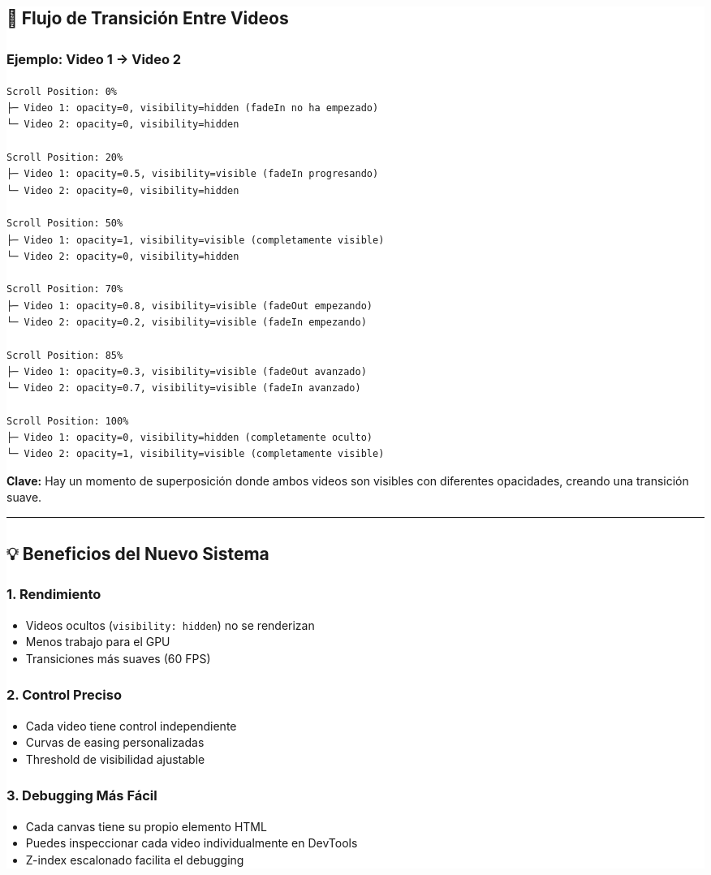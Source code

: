 
## 🚀 Flujo de Transición Entre Videos

### Ejemplo: Video 1 → Video 2

```
Scroll Position: 0%
├─ Video 1: opacity=0, visibility=hidden (fadeIn no ha empezado)
└─ Video 2: opacity=0, visibility=hidden

Scroll Position: 20%
├─ Video 1: opacity=0.5, visibility=visible (fadeIn progresando)
└─ Video 2: opacity=0, visibility=hidden

Scroll Position: 50%
├─ Video 1: opacity=1, visibility=visible (completamente visible)
└─ Video 2: opacity=0, visibility=hidden

Scroll Position: 70%
├─ Video 1: opacity=0.8, visibility=visible (fadeOut empezando)
└─ Video 2: opacity=0.2, visibility=visible (fadeIn empezando)

Scroll Position: 85%
├─ Video 1: opacity=0.3, visibility=visible (fadeOut avanzado)
└─ Video 2: opacity=0.7, visibility=visible (fadeIn avanzado)

Scroll Position: 100%
├─ Video 1: opacity=0, visibility=hidden (completamente oculto)
└─ Video 2: opacity=1, visibility=visible (completamente visible)
```

**Clave:** Hay un momento de superposición donde ambos videos son visibles con diferentes opacidades, creando una transición suave.

---

## 💡 Beneficios del Nuevo Sistema

### 1. **Rendimiento**
- Videos ocultos (`visibility: hidden`) no se renderizan
- Menos trabajo para el GPU
- Transiciones más suaves (60 FPS)

### 2. **Control Preciso**
- Cada video tiene control independiente
- Curvas de easing personalizadas
- Threshold de visibilidad ajustable

### 3. **Debugging Más Fácil**
- Cada canvas tiene su propio elemento HTML
- Puedes inspeccionar cada video individualmente en DevTools
- Z-index escalonado facilita el debugging

